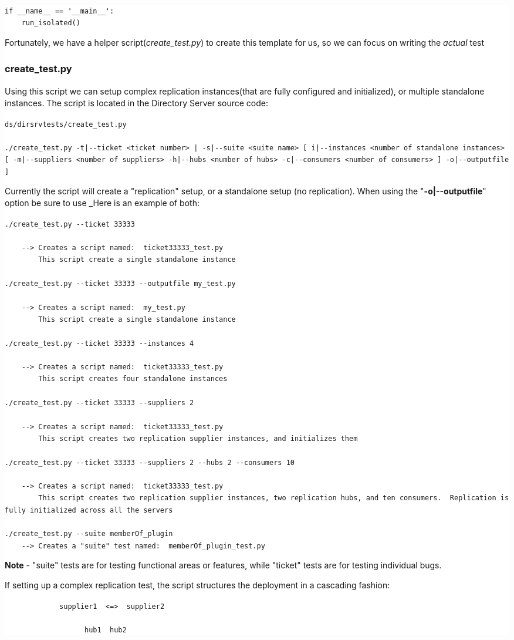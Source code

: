 
    if __name__ == '__main__':
        run_isolated()

Fortunately, we have a helper script(*create_test.py*) to create this template for us, so we can focus on writing the *actual* test

### create_test.py

Using this script we can setup complex replication instances(that are fully configured and initialized), or multiple standalone instances.  The script is located in the Directory Server source code:

    ds/dirsrvtests/create_test.py

    ./create_test.py -t|--ticket <ticket number> | -s|--suite <suite name> [ i|--instances <number of standalone instances> [ -m|--suppliers <number of suppliers> -h|--hubs <number of hubs> -c|--consumers <number of consumers> ] -o|--outputfile ]

Currently the script will create a "replication" setup, or a standalone setup (no replication).  When using the "**-o\|--outputfile**" option be sure to use _Here is an example of both:

    ./create_test.py --ticket 33333

        --> Creates a script named:  ticket33333_test.py
            This script create a single standalone instance

    ./create_test.py --ticket 33333 --outputfile my_test.py

        --> Creates a script named:  my_test.py
            This script create a single standalone instance

    ./create_test.py --ticket 33333 --instances 4

        --> Creates a script named:  ticket33333_test.py
            This script creates four standalone instances

    ./create_test.py --ticket 33333 --suppliers 2

        --> Creates a script named:  ticket33333_test.py
            This script creates two replication supplier instances, and initializes them

    ./create_test.py --ticket 33333 --suppliers 2 --hubs 2 --consumers 10

        --> Creates a script named:  ticket33333_test.py
            This script creates two replication supplier instances, two replication hubs, and ten consumers.  Replication is fully initialized across all the servers

    ./create_test.py --suite memberOf_plugin
        --> Creates a "suite" test named:  memberOf_plugin_test.py

**Note** - "suite" tests are for testing functional areas or features, while "ticket" tests are for testing individual bugs.


If setting up a complex replication test, the script structures the deployment in a cascading fashion:

                 supplier1  <=>  supplier2

                       hub1  hub2
